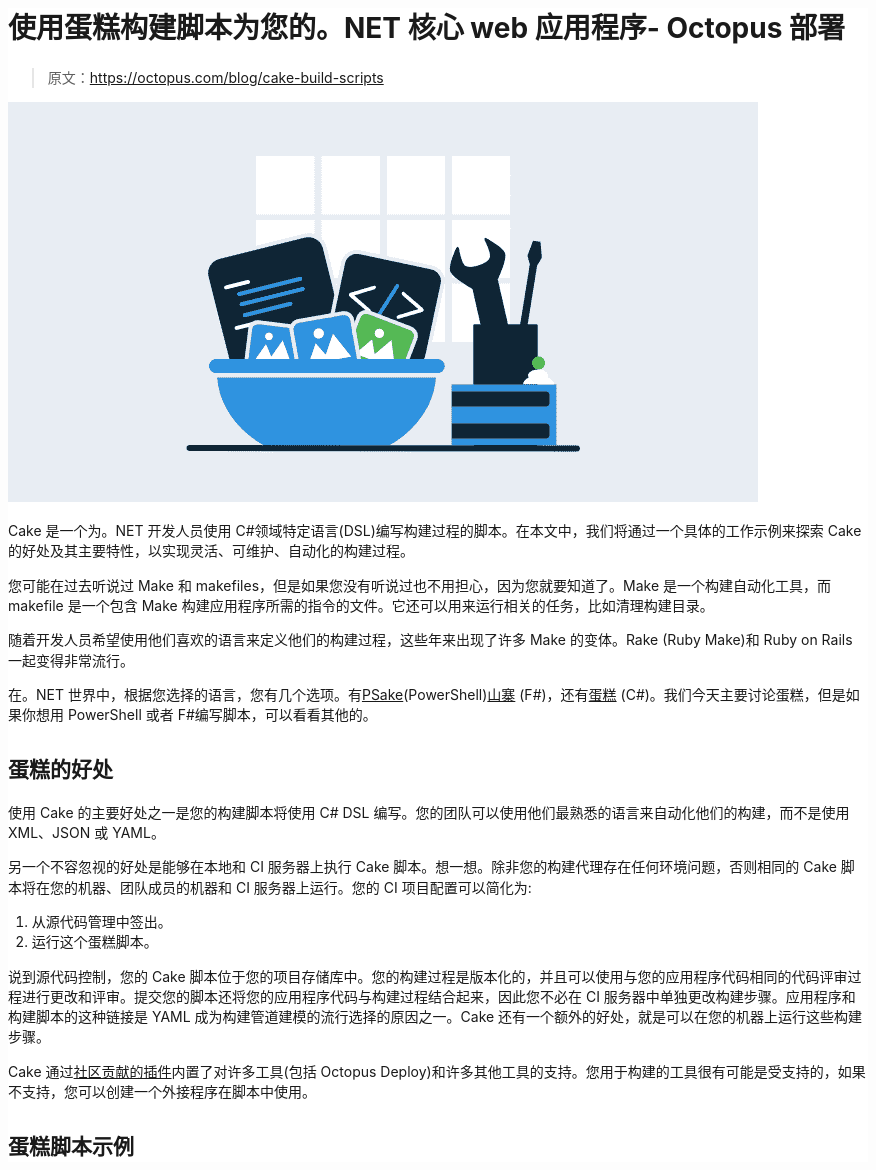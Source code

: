 # 使用蛋糕构建脚本为您的。NET 核心 web 应用程序- Octopus 部署

> 原文：<https://octopus.com/blog/cake-build-scripts>

[![Illustration showing building a cake w/ code, markdown and images in a mixing bowl](img/a6d60f3777dbb33bff5826cf589f51fc.png)](#)

Cake 是一个为。NET 开发人员使用 C#领域特定语言(DSL)编写构建过程的脚本。在本文中，我们将通过一个具体的工作示例来探索 Cake 的好处及其主要特性，以实现灵活、可维护、自动化的构建过程。

您可能在过去听说过 Make 和 makefiles，但是如果您没有听说过也不用担心，因为您就要知道了。Make 是一个构建自动化工具，而 makefile 是一个包含 Make 构建应用程序所需的指令的文件。它还可以用来运行相关的任务，比如清理构建目录。

随着开发人员希望使用他们喜欢的语言来定义他们的构建过程，这些年来出现了许多 Make 的变体。Rake (Ruby Make)和 Ruby on Rails 一起变得非常流行。

在。NET 世界中，根据您选择的语言，您有几个选项。有[PSake](https://github.com/psake/psake)(PowerShell)[山寨](https://fake.build/) (F#)，还有[蛋糕](https://cakebuild.net/) (C#)。我们今天主要讨论蛋糕，但是如果你想用 PowerShell 或者 F#编写脚本，可以看看其他的。

## 蛋糕的好处

使用 Cake 的主要好处之一是您的构建脚本将使用 C# DSL 编写。您的团队可以使用他们最熟悉的语言来自动化他们的构建，而不是使用 XML、JSON 或 YAML。

另一个不容忽视的好处是能够在本地和 CI 服务器上执行 Cake 脚本。想一想。除非您的构建代理存在任何环境问题，否则相同的 Cake 脚本将在您的机器、团队成员的机器和 CI 服务器上运行。您的 CI 项目配置可以简化为:

1.  从源代码管理中签出。
2.  运行这个蛋糕脚本。

说到源代码控制，您的 Cake 脚本位于您的项目存储库中。您的构建过程是版本化的，并且可以使用与您的应用程序代码相同的代码评审过程进行更改和评审。提交您的脚本还将您的应用程序代码与构建过程结合起来，因此您不必在 CI 服务器中单独更改构建步骤。应用程序和构建脚本的这种链接是 YAML 成为构建管道建模的流行选择的原因之一。Cake 还有一个额外的好处，就是可以在您的机器上运行这些构建步骤。

Cake 通过[社区贡献的插件](https://cakebuild.net/extensions/)内置了对许多工具(包括 Octopus Deploy)和许多其他工具的支持。您用于构建的工具很有可能是受支持的，如果不支持，您可以创建一个外接程序在脚本中使用。

## 蛋糕脚本示例
